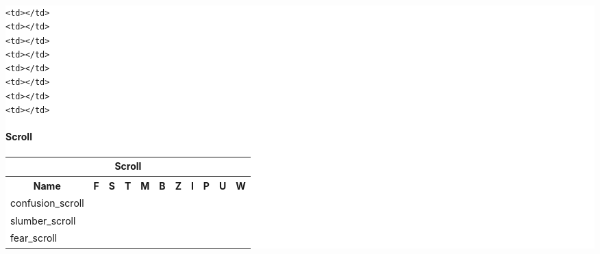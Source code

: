     <td></td>
    <td></td>
    <td></td>
    <td></td>
    <td></td>
    <td></td>
    <td></td>
    <td></td>
  </tr>
</table>

#### Scroll

<table class="dungeonItemTable">
  <tr>
    <th colspan="11" class="highlightLightblue">Scroll</th>
  </tr>
  <tr>
    <th>Name</th>
    <th>F</th>
    <th>S</th>
    <th>T</th>
    <th>M</th>
    <th>B</th>
    <th>Z</th>
    <th>I</th>
    <th>P</th>
    <th>U</th>
    <th>W</th>
  </tr>
  <tr>
    <td class="leftText">confusion_scroll</td>
    <td></td>
    <td></td>
    <td></td>
    <td></td>
    <td></td>
    <td></td>
    <td></td>
    <td></td>
    <td></td>
    <td></td>
  </tr>
  <tr>
    <td class="leftText">slumber_scroll</td>
    <td></td>
    <td></td>
    <td></td>
    <td></td>
    <td></td>
    <td></td>
    <td></td>
    <td></td>
    <td></td>
    <td></td>
  </tr>
  <tr>
    <td class="leftText">fear_scroll</td>
    <td></td>
    <td></td>
    <td></td>
    <td></td>
    <td></td>
    <td></td>